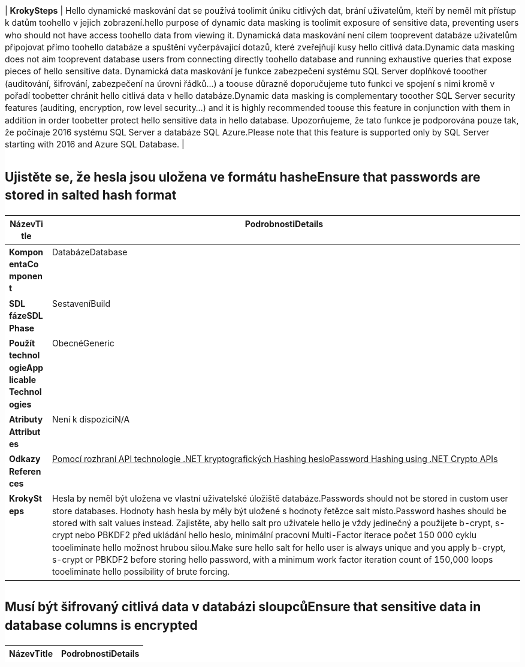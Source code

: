 | <span data-ttu-id="1ac31-282">**Kroky**</span><span class="sxs-lookup"><span data-stu-id="1ac31-282">**Steps**</span></span> | <span data-ttu-id="1ac31-283">Hello dynamické maskování dat se používá toolimit úniku citlivých dat, brání uživatelům, kteří by neměl mít přístup k datům toohello v jejich zobrazení.</span><span class="sxs-lookup"><span data-stu-id="1ac31-283">hello purpose of dynamic data masking is toolimit exposure of sensitive data, preventing users who should not have access toohello data from viewing it.</span></span> <span data-ttu-id="1ac31-284">Dynamická data maskování není cílem tooprevent databáze uživatelům připojovat přímo toohello databáze a spuštění vyčerpávající dotazů, které zveřejňují kusy hello citlivá data.</span><span class="sxs-lookup"><span data-stu-id="1ac31-284">Dynamic data masking does not aim tooprevent database users from connecting directly toohello database and running exhaustive queries that expose pieces of hello sensitive data.</span></span> <span data-ttu-id="1ac31-285">Dynamická data maskování je funkce zabezpečení systému SQL Server doplňkové tooother (auditování, šifrování, zabezpečení na úrovni řádků...) a toouse důrazně doporučujeme tuto funkci ve spojení s nimi kromě v pořadí toobetter chránit hello citlivá data v hello databáze.</span><span class="sxs-lookup"><span data-stu-id="1ac31-285">Dynamic data masking is complementary tooother SQL Server security features (auditing, encryption, row level security…) and it is highly recommended toouse this feature in conjunction with them in addition in order toobetter protect hello sensitive data in hello database.</span></span> <span data-ttu-id="1ac31-286">Upozorňujeme, že tato funkce je podporována pouze tak, že počínaje 2016 systému SQL Server a databáze SQL Azure.</span><span class="sxs-lookup"><span data-stu-id="1ac31-286">Please note that this feature is supported only by SQL Server starting with 2016 and Azure SQL Database.</span></span> |

## <span data-ttu-id="1ac31-287"><a id="salted-hash"></a>Ujistěte se, že hesla jsou uložena ve formátu hashe</span><span class="sxs-lookup"><span data-stu-id="1ac31-287"><a id="salted-hash"></a>Ensure that passwords are stored in salted hash format</span></span>

| <span data-ttu-id="1ac31-288">Název</span><span class="sxs-lookup"><span data-stu-id="1ac31-288">Title</span></span>                   | <span data-ttu-id="1ac31-289">Podrobnosti</span><span class="sxs-lookup"><span data-stu-id="1ac31-289">Details</span></span>      |
| ----------------------- | ------------ |
| <span data-ttu-id="1ac31-290">**Komponenta**</span><span class="sxs-lookup"><span data-stu-id="1ac31-290">**Component**</span></span>               | <span data-ttu-id="1ac31-291">Databáze</span><span class="sxs-lookup"><span data-stu-id="1ac31-291">Database</span></span> | 
| <span data-ttu-id="1ac31-292">**SDL fáze**</span><span class="sxs-lookup"><span data-stu-id="1ac31-292">**SDL Phase**</span></span>               | <span data-ttu-id="1ac31-293">Sestavení</span><span class="sxs-lookup"><span data-stu-id="1ac31-293">Build</span></span> |  
| <span data-ttu-id="1ac31-294">**Použít technologie**</span><span class="sxs-lookup"><span data-stu-id="1ac31-294">**Applicable Technologies**</span></span> | <span data-ttu-id="1ac31-295">Obecné</span><span class="sxs-lookup"><span data-stu-id="1ac31-295">Generic</span></span> |
| <span data-ttu-id="1ac31-296">**Atributy**</span><span class="sxs-lookup"><span data-stu-id="1ac31-296">**Attributes**</span></span>              | <span data-ttu-id="1ac31-297">Není k dispozici</span><span class="sxs-lookup"><span data-stu-id="1ac31-297">N/A</span></span>  |
| <span data-ttu-id="1ac31-298">**Odkazy**</span><span class="sxs-lookup"><span data-stu-id="1ac31-298">**References**</span></span>              | [<span data-ttu-id="1ac31-299">Pomocí rozhraní API technologie .NET kryptografických Hashing heslo</span><span class="sxs-lookup"><span data-stu-id="1ac31-299">Password Hashing using .NET Crypto APIs</span></span>](http://docs.asp.net/en/latest/security/data-protection/consumer-apis/password-hashing.html) |
| <span data-ttu-id="1ac31-300">**Kroky**</span><span class="sxs-lookup"><span data-stu-id="1ac31-300">**Steps**</span></span> | <span data-ttu-id="1ac31-301">Hesla by neměl být uložena ve vlastní uživatelské úložiště databáze.</span><span class="sxs-lookup"><span data-stu-id="1ac31-301">Passwords should not be stored in custom user store databases.</span></span> <span data-ttu-id="1ac31-302">Hodnoty hash hesla by měly být uložené s hodnoty řetězce salt místo.</span><span class="sxs-lookup"><span data-stu-id="1ac31-302">Password hashes should be stored with salt values instead.</span></span> <span data-ttu-id="1ac31-303">Zajistěte, aby hello salt pro uživatele hello je vždy jedinečný a použijete b-crypt, s-crypt nebo PBKDF2 před ukládání hello heslo, minimální pracovní Multi-Factor iterace počet 150 000 cyklu tooeliminate hello možnost hrubou silou.</span><span class="sxs-lookup"><span data-stu-id="1ac31-303">Make sure hello salt for hello user is always unique and you apply b-crypt, s-crypt or PBKDF2 before storing hello password, with a minimum work factor iteration count of 150,000 loops tooeliminate hello possibility of brute forcing.</span></span>| 

## <span data-ttu-id="1ac31-304"><a id="db-encrypted"></a>Musí být šifrovaný citlivá data v databázi sloupců</span><span class="sxs-lookup"><span data-stu-id="1ac31-304"><a id="db-encrypted"></a>Ensure that sensitive data in database columns is encrypted</span></span>

| <span data-ttu-id="1ac31-305">Název</span><span class="sxs-lookup"><span data-stu-id="1ac31-305">Title</span></span>                   | <span data-ttu-id="1ac31-306">Podrobnosti</span><span class="sxs-lookup"><span data-stu-id="1ac31-306">Details</span></span>      |
| ----------------------- | ------------ |